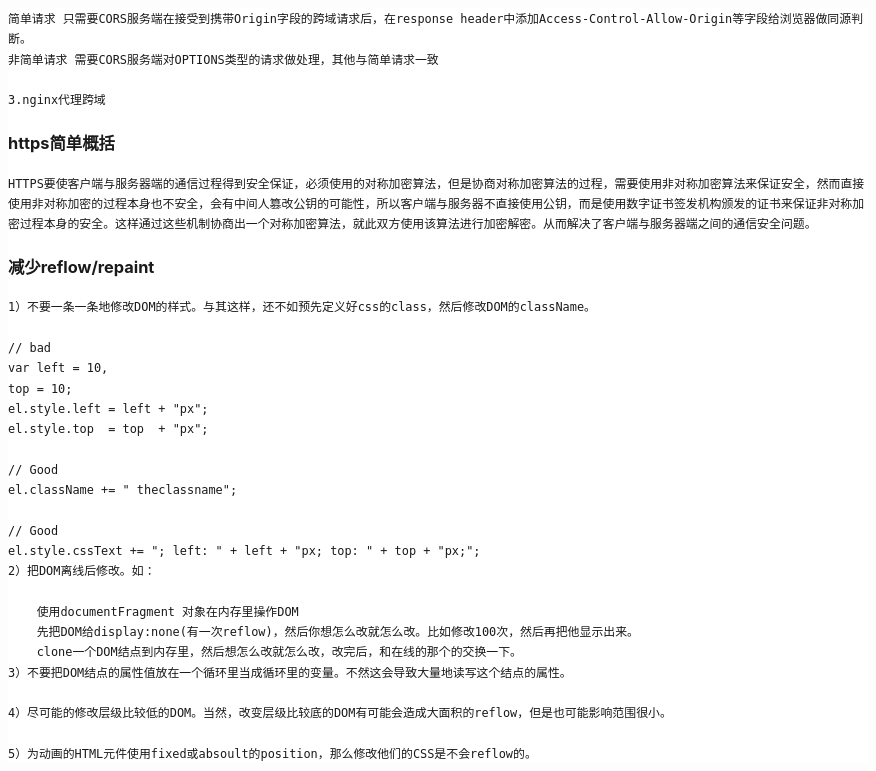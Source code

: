     简单请求 只需要CORS服务端在接受到携带Origin字段的跨域请求后，在response header中添加Access-Control-Allow-Origin等字段给浏览器做同源判断。
    非简单请求 需要CORS服务端对OPTIONS类型的请求做处理，其他与简单请求一致
    
    3.nginx代理跨域

### https简单概括
    HTTPS要使客户端与服务器端的通信过程得到安全保证，必须使用的对称加密算法，但是协商对称加密算法的过程，需要使用非对称加密算法来保证安全，然而直接使用非对称加密的过程本身也不安全，会有中间人篡改公钥的可能性，所以客户端与服务器不直接使用公钥，而是使用数字证书签发机构颁发的证书来保证非对称加密过程本身的安全。这样通过这些机制协商出一个对称加密算法，就此双方使用该算法进行加密解密。从而解决了客户端与服务器端之间的通信安全问题。

### 减少reflow/repaint

    1）不要一条一条地修改DOM的样式。与其这样，还不如预先定义好css的class，然后修改DOM的className。

    // bad
    var left = 10,
    top = 10;
    el.style.left = left + "px";
    el.style.top  = top  + "px";
    
    // Good
    el.className += " theclassname";
    
    // Good
    el.style.cssText += "; left: " + left + "px; top: " + top + "px;";
    2）把DOM离线后修改。如：

        使用documentFragment 对象在内存里操作DOM
        先把DOM给display:none(有一次reflow)，然后你想怎么改就怎么改。比如修改100次，然后再把他显示出来。
        clone一个DOM结点到内存里，然后想怎么改就怎么改，改完后，和在线的那个的交换一下。
    3）不要把DOM结点的属性值放在一个循环里当成循环里的变量。不然这会导致大量地读写这个结点的属性。

    4）尽可能的修改层级比较低的DOM。当然，改变层级比较底的DOM有可能会造成大面积的reflow，但是也可能影响范围很小。

    5）为动画的HTML元件使用fixed或absoult的position，那么修改他们的CSS是不会reflow的。